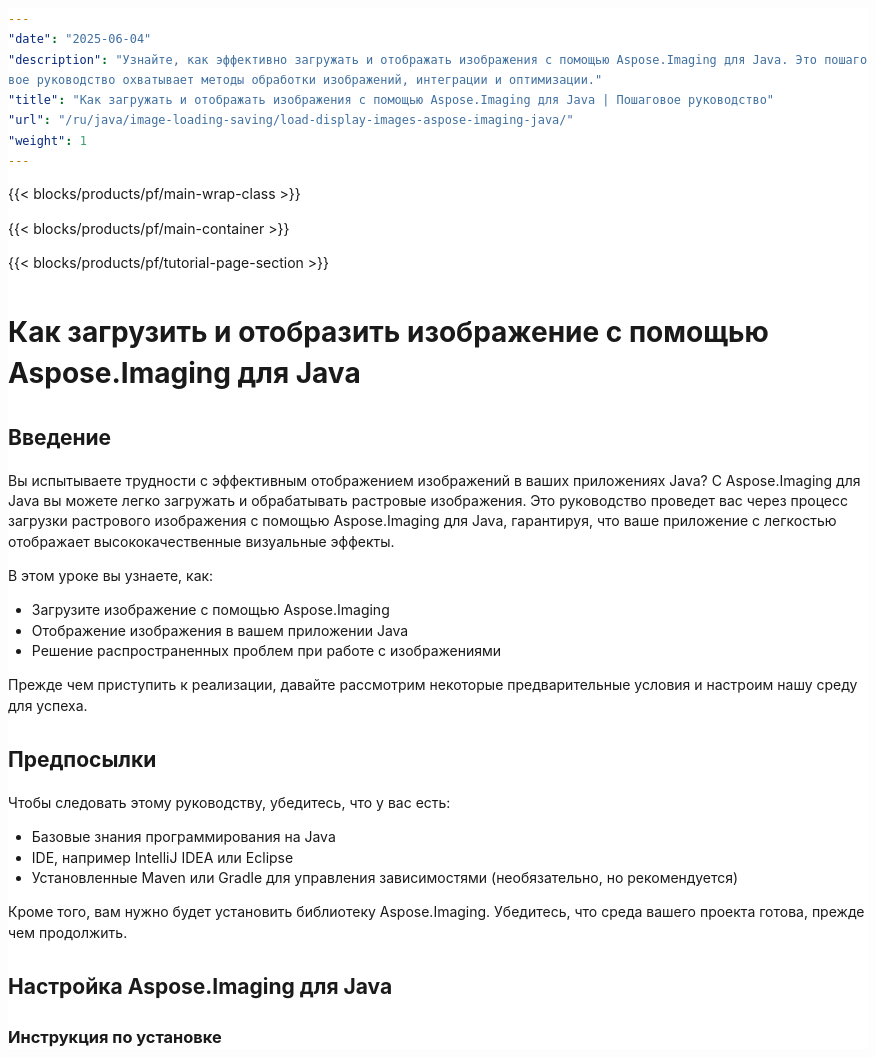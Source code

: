 ```yaml
---
"date": "2025-06-04"
"description": "Узнайте, как эффективно загружать и отображать изображения с помощью Aspose.Imaging для Java. Это пошаговое руководство охватывает методы обработки изображений, интеграции и оптимизации."
"title": "Как загружать и отображать изображения с помощью Aspose.Imaging для Java | Пошаговое руководство"
"url": "/ru/java/image-loading-saving/load-display-images-aspose-imaging-java/"
"weight": 1
---
```


{{< blocks/products/pf/main-wrap-class >}}

{{< blocks/products/pf/main-container >}}

{{< blocks/products/pf/tutorial-page-section >}}
# Как загрузить и отобразить изображение с помощью Aspose.Imaging для Java

## Введение

Вы испытываете трудности с эффективным отображением изображений в ваших приложениях Java? С Aspose.Imaging для Java вы можете легко загружать и обрабатывать растровые изображения. Это руководство проведет вас через процесс загрузки растрового изображения с помощью Aspose.Imaging для Java, гарантируя, что ваше приложение с легкостью отображает высококачественные визуальные эффекты.

В этом уроке вы узнаете, как:

- Загрузите изображение с помощью Aspose.Imaging
- Отображение изображения в вашем приложении Java
- Решение распространенных проблем при работе с изображениями

Прежде чем приступить к реализации, давайте рассмотрим некоторые предварительные условия и настроим нашу среду для успеха.

## Предпосылки

Чтобы следовать этому руководству, убедитесь, что у вас есть:

- Базовые знания программирования на Java
- IDE, например IntelliJ IDEA или Eclipse
- Установленные Maven или Gradle для управления зависимостями (необязательно, но рекомендуется)

Кроме того, вам нужно будет установить библиотеку Aspose.Imaging. Убедитесь, что среда вашего проекта готова, прежде чем продолжить.

## Настройка Aspose.Imaging для Java

### Инструкция по установке
